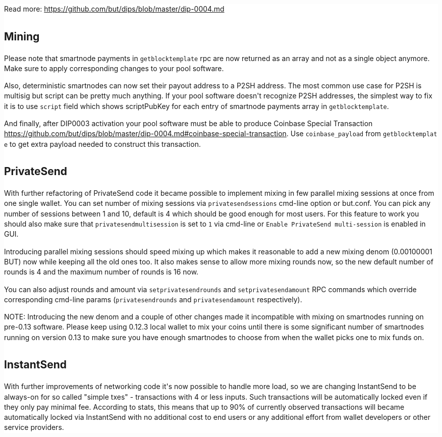 Read more: https://github.com/but/dips/blob/master/dip-0004.md

Mining
------
Please note that smartnode payments in `getblocktemplate` rpc are now returned as an array and not as
a single object anymore. Make sure to apply corresponding changes to your pool software.

Also, deterministic smartnodes can now set their payout address to a P2SH address. The most common use
case for P2SH is multisig but script can be pretty much anything. If your pool software doesn't recognize
P2SH addresses, the simplest way to fix it is to use `script` field which shows scriptPubKey for each
entry of smartnode payments array in `getblocktemplate`.

And finally, after DIP0003 activation your pool software must be able to produce Coinbase Special
Transaction https://github.com/but/dips/blob/master/dip-0004.md#coinbase-special-transaction.
Use `coinbase_payload` from `getblocktemplate` to get extra payload needed to construct this transaction.

PrivateSend
-----------
With further refactoring of PrivateSend code it became possible to implement mixing in few parallel
mixing sessions at once from one single wallet. You can set number of mixing sessions via
`privatesendsessions` cmd-line option or but.conf. You can pick any number of sessions between 1 and 10,
default is 4 which should be good enough for most users. For this feature to work you should also make
sure that `privatesendmultisession` is set to `1` via cmd-line or `Enable PrivateSend multi-session` is
enabled in GUI.

Introducing parallel mixing sessions should speed mixing up which makes it reasonable to add a new
mixing denom (0.00100001 BUT) now while keeping all the old ones too. It also makes sense to allow more
mixing rounds now, so the new default number of rounds is 4 and the maximum number of rounds is 16 now.

You can also adjust rounds and amount via `setprivatesendrounds` and `setprivatesendamount` RPC commands
which override corresponding cmd-line params (`privatesendrounds` and `privatesendamount` respectively).

NOTE: Introducing the new denom and a couple of other changes made it incompatible with mixing on
smartnodes running on pre-0.13 software. Please keep using 0.12.3 local wallet to mix your coins until
there is some significant number of smartnodes running on version 0.13 to make sure you have enough
smartnodes to choose from when the wallet picks one to mix funds on.

InstantSend
-----------
With further improvements of networking code it's now possible to handle more load, so we are changing
InstantSend to be always-on for so called "simple txes" - transactions with 4 or less inputs. Such
transactions will be automatically locked even if they only pay minimal fee. According to stats, this
means that up to 90% of currently observed transactions will became automatically locked via InstantSend
with no additional cost to end users or any additional effort from wallet developers or other service
providers.
